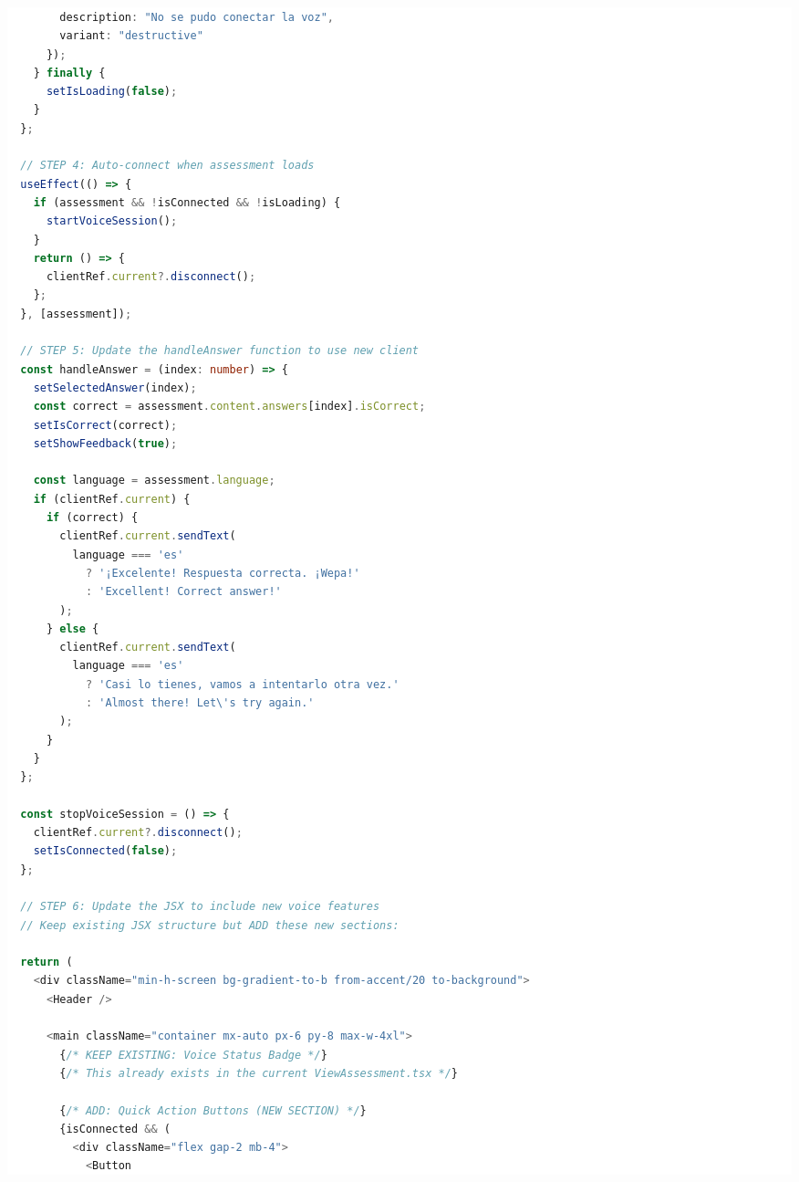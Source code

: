 ```typescript
        description: "No se pudo conectar la voz",
        variant: "destructive"
      });
    } finally {
      setIsLoading(false);
    }
  };

  // STEP 4: Auto-connect when assessment loads
  useEffect(() => {
    if (assessment && !isConnected && !isLoading) {
      startVoiceSession();
    }
    return () => {
      clientRef.current?.disconnect();
    };
  }, [assessment]);

  // STEP 5: Update the handleAnswer function to use new client
  const handleAnswer = (index: number) => {
    setSelectedAnswer(index);
    const correct = assessment.content.answers[index].isCorrect;
    setIsCorrect(correct);
    setShowFeedback(true);

    const language = assessment.language;
    if (clientRef.current) {
      if (correct) {
        clientRef.current.sendText(
          language === 'es'
            ? '¡Excelente! Respuesta correcta. ¡Wepa!'
            : 'Excellent! Correct answer!'
        );
      } else {
        clientRef.current.sendText(
          language === 'es'
            ? 'Casi lo tienes, vamos a intentarlo otra vez.'
            : 'Almost there! Let\'s try again.'
        );
      }
    }
  };

  const stopVoiceSession = () => {
    clientRef.current?.disconnect();
    setIsConnected(false);
  };

  // STEP 6: Update the JSX to include new voice features
  // Keep existing JSX structure but ADD these new sections:

  return (
    <div className="min-h-screen bg-gradient-to-b from-accent/20 to-background">
      <Header />

      <main className="container mx-auto px-6 py-8 max-w-4xl">
        {/* KEEP EXISTING: Voice Status Badge */}
        {/* This already exists in the current ViewAssessment.tsx */}

        {/* ADD: Quick Action Buttons (NEW SECTION) */}
        {isConnected && (
          <div className="flex gap-2 mb-4">
            <Button
```